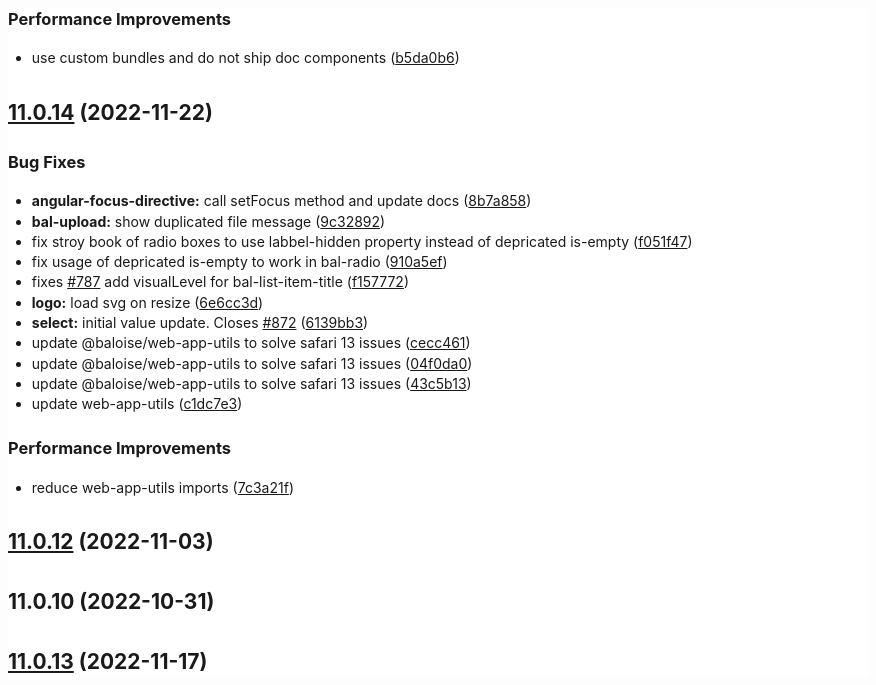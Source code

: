 
### Performance Improvements

* use custom bundles and do not ship doc components ([b5da0b6](https://github.com/baloise/design-system/commit/b5da0b676aa467b22754233a748ba83a986eb284))


## [11.0.14](https://github.com/baloise/design-system/compare/v11.0.13...v11.0.14) (2022-11-22)

### Bug Fixes

* **angular-focus-directive:** call setFocus method and update docs ([8b7a858](https://github.com/baloise/design-system/commit/8b7a8589c7a380f7122dd4e66df144a399fd7367))
* **bal-upload:** show duplicated file message ([9c32892](https://github.com/baloise/design-system/commit/9c32892a14d015f0da951a6e56afd77b7474f287))
* fix stroy book of radio boxes to use labbel-hidden property instead of depricated is-empty ([f051f47](https://github.com/baloise/design-system/commit/f051f474f535ed58305b306d0bb5d40303d0d8cd))
* fix usage of depricated is-empty to work in bal-radio ([910a5ef](https://github.com/baloise/design-system/commit/910a5ef5fec9956fe5fd6b154d4595336f6aebc0))
* fixes [#787](https://github.com/baloise/design-system/issues/787) add visualLevel for bal-list-item-title ([f157772](https://github.com/baloise/design-system/commit/f157772bddf32f611e93a6942cf799b9d7dd927d))
* **logo:** load svg on resize ([6e6cc3d](https://github.com/baloise/design-system/commit/6e6cc3dd4cd7bd9e45f112cecc09df46b69b11dc))
* **select:** initial value update. Closes [#872](https://github.com/baloise/design-system/issues/872) ([6139bb3](https://github.com/baloise/design-system/commit/6139bb3d488567cc3e9774d1677d94d56110fcde))
* update @baloise/web-app-utils to solve safari 13 issues ([cecc461](https://github.com/baloise/design-system/commit/cecc4611ebe2344a83305d56c74aaf5ca48f0533))
* update @baloise/web-app-utils to solve safari 13 issues ([04f0da0](https://github.com/baloise/design-system/commit/04f0da0b696a3eac6686f43458e1c2c41753d386))
* update @baloise/web-app-utils to solve safari 13 issues ([43c5b13](https://github.com/baloise/design-system/commit/43c5b132b4089346a132dbbda34c15b86860735a))
* update web-app-utils ([c1dc7e3](https://github.com/baloise/design-system/commit/c1dc7e35250293a9f55fabbcb2ff33507e13b7f7))

### Performance Improvements

* reduce web-app-utils imports ([7c3a21f](https://github.com/baloise/design-system/commit/7c3a21f3d995c3096c0ef23498936ddd6d9b9e3b))

## [11.0.12](https://github.com/baloise/design-system/compare/v11.0.10...v11.0.12) (2022-11-03)

## 11.0.10 (2022-10-31)



## [11.0.13](https://github.com/baloise/design-system/compare/v11.0.12...v11.0.13) (2022-11-17)
